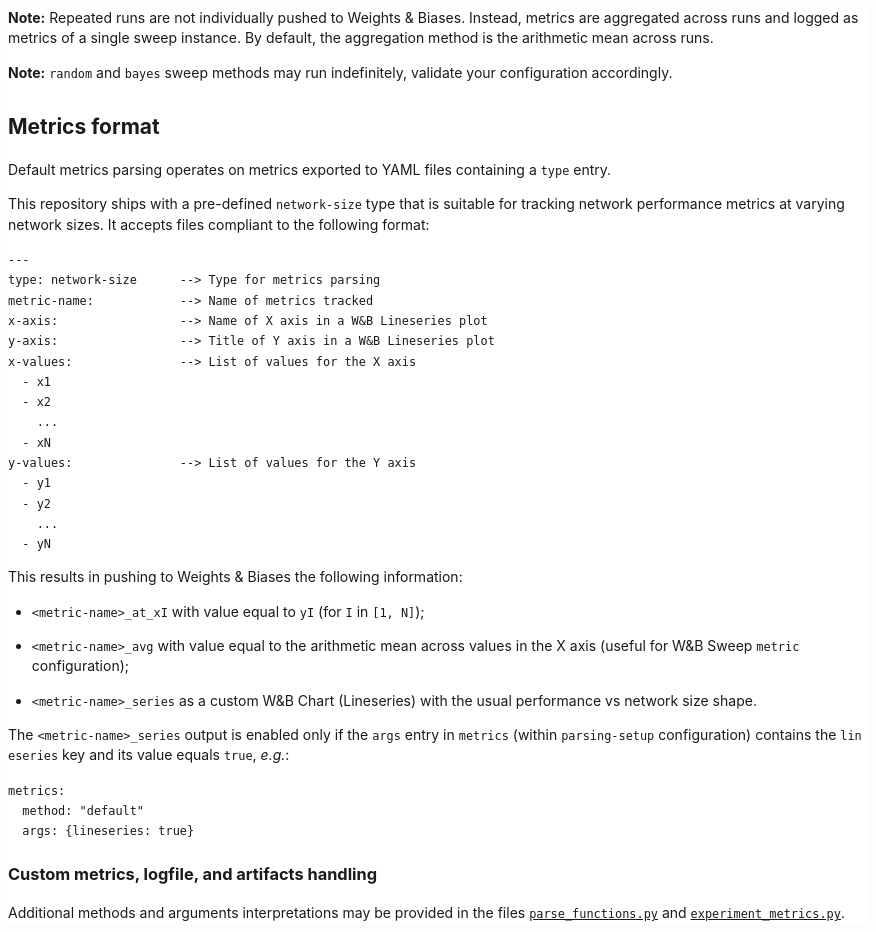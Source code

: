 **Note:** Repeated runs are not individually pushed to Weights & Biases. Instead, metrics are aggregated across runs and logged as metrics of a single sweep instance. By default, the aggregation method is the arithmetic mean across runs.

**Note:** `random` and `bayes` sweep methods may run indefinitely, validate your configuration accordingly.

## Metrics format

Default metrics parsing operates on metrics exported to YAML files containing a `type` entry.

This repository ships with a pre-defined `network-size` type that is suitable for tracking network performance metrics at varying network sizes.
It accepts files compliant to the following format:

```
---
type: network-size      --> Type for metrics parsing
metric-name:            --> Name of metrics tracked
x-axis:                 --> Name of X axis in a W&B Lineseries plot
y-axis:                 --> Title of Y axis in a W&B Lineseries plot
x-values:               --> List of values for the X axis
  - x1
  - x2
    ...
  - xN
y-values:               --> List of values for the Y axis
  - y1
  - y2
    ...
  - yN
```

This results in pushing to Weights & Biases the following information:

- `<metric-name>_at_xI` with value equal to `yI` (for `I` in `[1, N]`);

- `<metric-name>_avg` with value equal to the arithmetic mean across values in the X axis (useful for W&B Sweep `metric` configuration);

- `<metric-name>_series` as a custom W&B Chart (Lineseries) with the usual performance vs network size shape.

The `<metric-name>_series` output is enabled only if the `args` entry in `metrics` (within `parsing-setup` configuration) contains the `lineseries` key and its value equals `true`, *e.g.*:

```
metrics:
  method: "default"
  args: {lineseries: true}
```

### Custom metrics, logfile, and artifacts handling

Additional methods and arguments interpretations may be provided in the files [`parse_functions.py`][parse-fns] and [`experiment_metrics.py`][exp-metrics].


[docker]: https://www.docker.com/
[wandb]: https://wandb.ai/
[ns3]: https://www.nsnam.org/
[ns3-woss]: https://github.com/SENSES-Lab-Sapienza/ns3-woss-docker
[entry-script]: ./tracking/entry_script.sh
[experiment-script]: ./tracking/experiment.sh
[env-file]: vars.env
[docker-compose]: docker-compose.yml
[exp-tracker]: ./tracking/experiment_tracker.py
[conf-yaml]: ./tracking/config.yaml
[sweep-yaml]: ./tracking/sweep.yaml
[wandb-sweeps]: https://docs.wandb.ai/guides/sweeps/define-sweep-configuration
[parse-fns]: ./tracking/parse_functions.py
[exp-metrics]: ./tracking/experiment_metrics.py
[license]: ./LICENSE